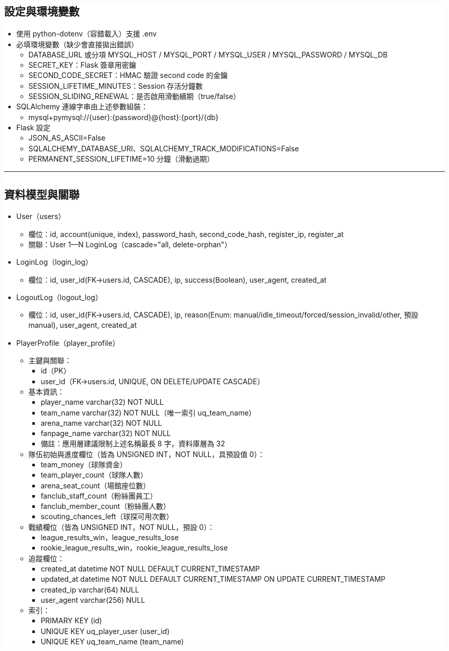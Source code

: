 ## 設定與環境變數

- 使用 python-dotenv（容錯載入）支援 .env
- 必填環境變數（缺少會直接拋出錯誤）
  - DATABASE_URL 或分項 MYSQL_HOST / MYSQL_PORT / MYSQL_USER / MYSQL_PASSWORD / MYSQL_DB
  - SECRET_KEY：Flask 簽章用密鑰
  - SECOND_CODE_SECRET：HMAC 驗證 second code 的金鑰
  - SESSION_LIFETIME_MINUTES：Session 存活分鐘數
  - SESSION_SLIDING_RENEWAL：是否啟用滑動續期（true/false）
- SQLAlchemy 連線字串由上述參數組裝：
  - mysql+pymysql://{user}:{password}@{host}:{port}/{db}
- Flask 設定
  - JSON_AS_ASCII=False
  - SQLALCHEMY_DATABASE_URI、SQLALCHEMY_TRACK_MODIFICATIONS=False
  - PERMANENT_SESSION_LIFETIME=10 分鐘（滑動過期）

---

## 資料模型與關聯

- User（users）
  - 欄位：id, account(unique, index), password_hash, second_code_hash, register_ip, register_at
  - 關聯：User 1—N LoginLog（cascade="all, delete-orphan"）

- LoginLog（login_log）
  - 欄位：id, user_id(FK→users.id, CASCADE), ip, success(Boolean), user_agent, created_at

- LogoutLog（logout_log）
  - 欄位：id, user_id(FK→users.id, CASCADE), ip, reason(Enum: manual/idle_timeout/forced/session_invalid/other, 預設 manual), user_agent, created_at

- PlayerProfile（player_profile）
  - 主鍵與關聯：
    - id（PK）
    - user_id（FK→users.id, UNIQUE, ON DELETE/UPDATE CASCADE）
  - 基本資訊：
    - player_name varchar(32) NOT NULL
    - team_name varchar(32) NOT NULL（唯一索引 uq_team_name）
    - arena_name varchar(32) NOT NULL
    - fanpage_name varchar(32) NOT NULL
    - 備註：應用層建議限制上述名稱最長 8 字，資料庫層為 32
  - 隊伍初始與進度欄位（皆為 UNSIGNED INT，NOT NULL，具預設值 0）：
    - team_money（球隊資金）
    - team_player_count（球隊人數）
    - arena_seat_count（場館座位數）
    - fanclub_staff_count（粉絲團員工）
    - fanclub_member_count（粉絲團人數）
    - scouting_chances_left（球探可用次數）
  - 戰績欄位（皆為 UNSIGNED INT，NOT NULL，預設 0）：
    - league_results_win，league_results_lose
    - rookie_league_results_win，rookie_league_results_lose
  - 追蹤欄位：
    - created_at datetime NOT NULL DEFAULT CURRENT_TIMESTAMP
    - updated_at datetime NOT NULL DEFAULT CURRENT_TIMESTAMP ON UPDATE CURRENT_TIMESTAMP
    - created_ip varchar(64) NULL
    - user_agent varchar(256) NULL
  - 索引：
    - PRIMARY KEY (id)
    - UNIQUE KEY uq_player_user (user_id)
    - UNIQUE KEY uq_team_name (team_name)
